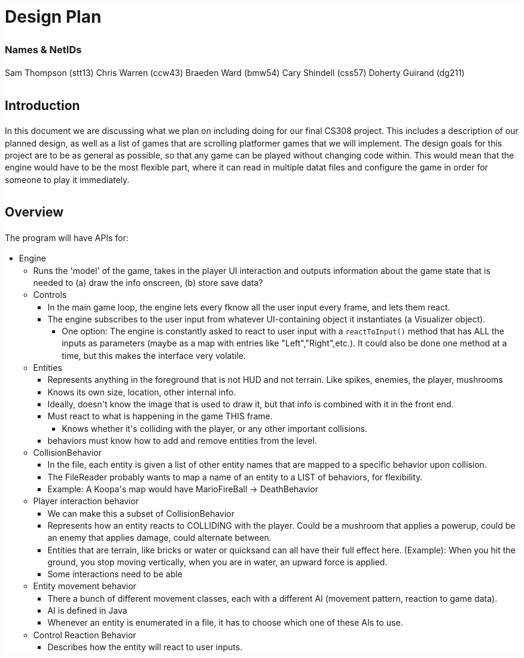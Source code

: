 # Design Plan

### Names & NetIDs
Sam Thompson (stt13)
Chris Warren (ccw43)
Braeden Ward (bmw54)
Cary Shindell (css57)
Doherty Guirand (dg211)



## Introduction
In this document we are discussing what we plan on including doing for our final CS308 project. This includes a description of our planned design, as well as a list of games that are scrolling platformer games that we will implement. The design goals for this project are to be as general as possible, so that any game can be played without changing code within. This would mean that the engine would have to be the most flexible part, where it can read in multiple datat files and configure the game in order for someone to play it immediately. 

## Overview
The program will have APIs for:
- Engine
    - Runs the 'model' of the game, takes in the player UI interaction and outputs information about the game state that is needed to (a) draw the info onscreen, (b) store save data?
    - Controls
        - In the main game loop, the engine lets every fknow all the user input every frame, and lets them react.
        - The engine subscribes to the user input from whatever UI-containing object it instantiates (a Visualizer object).
            - One option: The engine is constantly asked to react to user input with a ``reactToInput()`` method that has ALL the inputs as parameters (maybe as a map with entries like "Left","Right",etc.). It could also be done one method at a time, but this makes the interface very volatile.
    - Entities
        - Represents anything in the foreground that is not HUD and not terrain. Like spikes, enemies, the player, mushrooms
        - Knows its own size, location, other internal info.
        - Ideally, doesn't know the image that is used to draw it, but that info is combined with it in the front end.
        - Must react to what is happening in the game THIS frame.
            - Knows whether it's colliding with the player, or any other important collisions.
        - behaviors must know how to add and remove entities from the level.
    - CollisionBehavior
        - In the file, each entity is given a list of other entity names that are mapped to a specific behavior upon collision.
        - The FileReader probably wants to map a name of an entity to a LIST of behaviors, for flexibility.
        - Example: A Koopa's map would have MarioFireBall -> DeathBehavior
    - Player interaction behavior
        - We can make this a subset of CollisionBehavior
        - Represents how an entity reacts to COLLIDING with the player. Could be a mushroom that applies a powerup, could be an enemy that applies damage, could alternate between.
        - Entities that are terrain, like bricks or water or quicksand can all have their full effect here. (Example): When you hit the ground, you stop moving vertically, when you are in water, an upward force is applied.
        - Some interactions need to be able 
    - Entity movement behavior
        - There a bunch of different movement classes, each with a different AI (movement pattern, reaction to game data).
        - AI is defined in Java
        - Whenever an entity is enumerated in a file, it has to choose which one of these AIs to use.
    - Control Reaction Behavior
        - Describes how the entity will react to user inputs.
